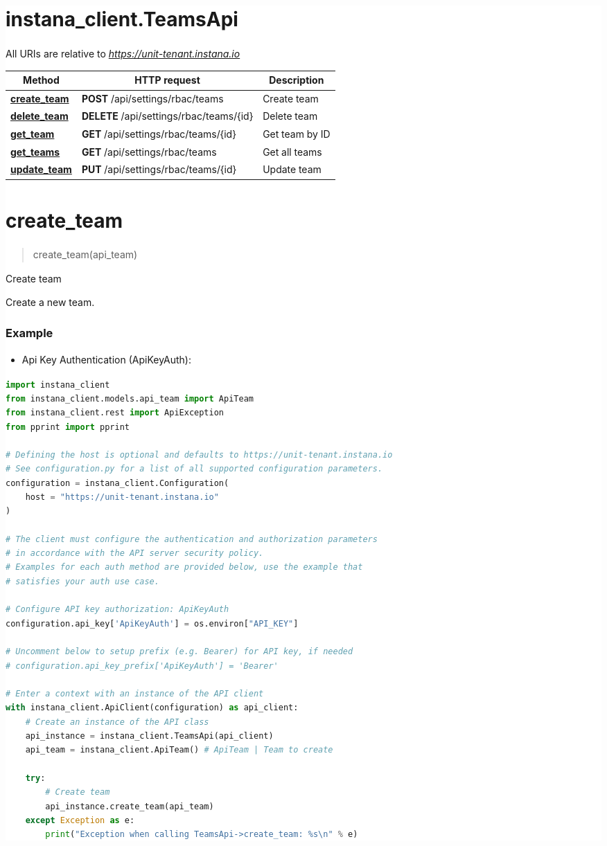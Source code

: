 # instana_client.TeamsApi

All URIs are relative to *https://unit-tenant.instana.io*

Method | HTTP request | Description
------------- | ------------- | -------------
[**create_team**](TeamsApi.md#create_team) | **POST** /api/settings/rbac/teams | Create team
[**delete_team**](TeamsApi.md#delete_team) | **DELETE** /api/settings/rbac/teams/{id} | Delete team
[**get_team**](TeamsApi.md#get_team) | **GET** /api/settings/rbac/teams/{id} | Get team by ID
[**get_teams**](TeamsApi.md#get_teams) | **GET** /api/settings/rbac/teams | Get all teams
[**update_team**](TeamsApi.md#update_team) | **PUT** /api/settings/rbac/teams/{id} | Update team


# **create_team**
> create_team(api_team)

Create team

Create a new team.

### Example

* Api Key Authentication (ApiKeyAuth):

```python
import instana_client
from instana_client.models.api_team import ApiTeam
from instana_client.rest import ApiException
from pprint import pprint

# Defining the host is optional and defaults to https://unit-tenant.instana.io
# See configuration.py for a list of all supported configuration parameters.
configuration = instana_client.Configuration(
    host = "https://unit-tenant.instana.io"
)

# The client must configure the authentication and authorization parameters
# in accordance with the API server security policy.
# Examples for each auth method are provided below, use the example that
# satisfies your auth use case.

# Configure API key authorization: ApiKeyAuth
configuration.api_key['ApiKeyAuth'] = os.environ["API_KEY"]

# Uncomment below to setup prefix (e.g. Bearer) for API key, if needed
# configuration.api_key_prefix['ApiKeyAuth'] = 'Bearer'

# Enter a context with an instance of the API client
with instana_client.ApiClient(configuration) as api_client:
    # Create an instance of the API class
    api_instance = instana_client.TeamsApi(api_client)
    api_team = instana_client.ApiTeam() # ApiTeam | Team to create

    try:
        # Create team
        api_instance.create_team(api_team)
    except Exception as e:
        print("Exception when calling TeamsApi->create_team: %s\n" % e)
```
